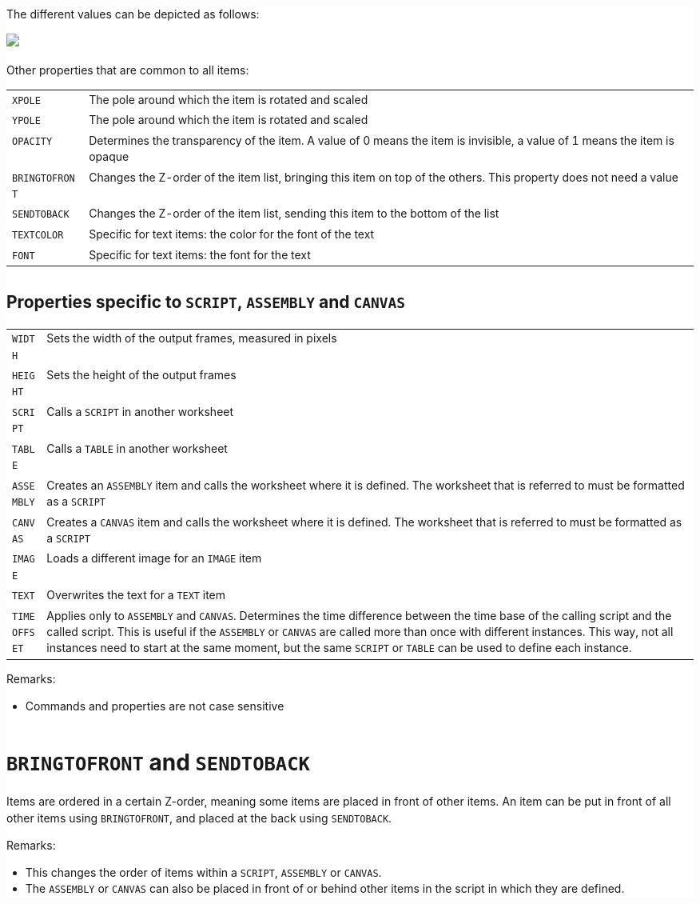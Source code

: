 The different values can be depicted as follows:

![](pictures/move.png)

Other properties that are common to all items:

|  |  |
|----------|----------|
| `XPOLE`        | The pole around which the item is rotated and scaled |
| `YPOLE`        | The pole around which the item is rotated and scaled |
| `OPACITY`      | Determines the transparency of the item. A value of 0 means the item is invisible, a value of 1 means the item is opaque | 
| `BRINGTOFRONT` | Changes the Z-order of the item list, bringing this item on top of the others. This property does not need a value |
| `SENDTOBACK`   | Changes the Z-order of the item list, sending this item to the bottom of the list |
| `TEXTCOLOR`    | Specific for text items: the color for the font of the text |
| `FONT`         | Specific for text items: the font for the text              |

## Properties specific to `SCRIPT`, `ASSEMBLY` and `CANVAS`

|  |  |
|--------------|----------|
| `WIDTH`      | Sets the width of the output frames, measured in pixels                |
| `HEIGHT`     | Sets the height of the output frames                                   |
| `SCRIPT`     | Calls a `SCRIPT` in another worksheet                                  |
| `TABLE`      | Calls a `TABLE` in another worksheet                                   |
| `ASSEMBLY`   | Creates an `ASSEMBLY` item and calls the worksheet where it is defined. The worksheet that is referred to must be formatted as a `SCRIPT` |
| `CANVAS`     | Creates a `CANVAS` item and calls the worksheet where it is defined. The worksheet that is referred to must be formatted as a `SCRIPT` |
| `IMAGE`      | Loads a different image for an `IMAGE` item                            |
| `TEXT`       | Overwrites the text for a `TEXT` item                                  |
| `TIMEOFFSET` | Applies only to `ASSEMBLY` and `CANVAS`. Determines the time difference between the time base of the calling script and the called script. This is useful if the `ASSEMBLY` or `CANVAS` are called more than once with different instances. This way, not all instances need to start at the same moment, but the same `SCRIPT` or `TABLE` can be used to define each instance. |

Remarks:
* Commands and properties are not case sensitive

# `BRINGTOFRONT` and `SENDTOBACK`

Items are ordered in a certain Z-order, meaning some items are placed in front of other items. An item can be put in front of all other items using `BRINGTOFRONT`, and placed at the back using `SENDTOBACK`. 

Remarks:
* This changes the order of items within a `SCRIPT`, `ASSEMBLY` or `CANVAS`. 
* The `ASSEMBLY` or `CANVAS` can also be placed in front of or behind other items in the script in which they are defined.
